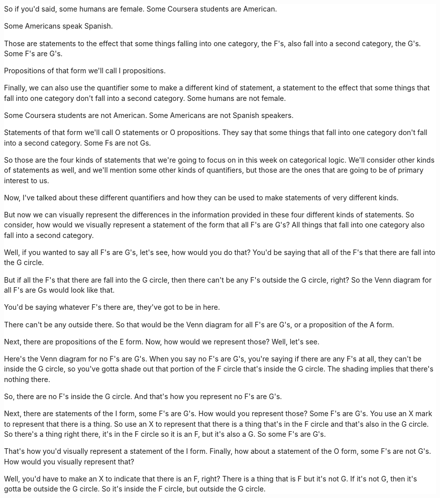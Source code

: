 So if you'd said, some humans are female. Some Coursera students are American. 

Some Americans speak Spanish. 

Those are statements to the effect that some things falling into one category, the F's, also fall into a second category, the G's. Some F's are G's. 

Propositions of that form we'll call I propositions. 

Finally, we can also use the quantifier some to make a different kind of statement, a statement to the effect that some things that fall into one category don't fall into a second category. Some humans are not female. 

Some Coursera students are not American. Some Americans are not Spanish speakers. 

Statements of that form we'll call O statements or O propositions. They say that some things that fall into one category don't fall into a second category. Some Fs are not Gs. 

So those are the four kinds of statements that we're going to focus on in this week on categorical logic. We'll consider other kinds of statements as well, and we'll mention some other kinds of quantifiers, but those are the ones that are going to be of primary interest to us. 

Now, I've talked about these different quantifiers and how they can be used to make statements of very different kinds. 

But now we can visually represent the differences in the information provided in these four different kinds of statements. So consider, how would we visually represent a statement of the form that all F's are G's? All things that fall into one category also fall into a second category. 

Well, if you wanted to say all F's are G's, let's see, how would you do that? You'd be saying that all of the F's that there are fall into the G circle. 

But if all the F's that there are fall into the G circle, then there can't be any F's outside the G circle, right? So the Venn diagram for all F's are Gs would look like that. 

You'd be saying whatever F's there are, they've got to be in here. 

There can't be any outside there. So that would be the Venn diagram for all F's are G's, or a proposition of the A form. 

Next, there are propositions of the E form. Now, how would we represent those? Well, let's see. 

Here's the Venn diagram for no F's are G's. When you say no F's are G's, you're saying if there are any F's at all, they can't be inside the G circle, so you've gotta shade out that portion of the F circle that's inside the G circle. The shading implies that there's nothing there. 

So, there are no F's inside the G circle. And that's how you represent no F's are G's. 

Next, there are statements of the I form, some F's are G's. How would you represent those? Some F's are G's. You use an X mark to represent that there is a thing. So use an X to represent that there is a thing that's in the F circle and that's also in the G circle. So there's a thing right there, it's in the F circle so it is an F, but it's also a G. So some F's are G's. 

That's how you'd visually represent a statement of the I form. Finally, how about a statement of the O form, some F's are not G's. How would you visually represent that? 

Well, you'd have to make an X to indicate that there is an F, right? There is a thing that is F but it's not G. If it's not G, then it's gotta be outside the G circle. So it's inside the F circle, but outside the G circle. 
